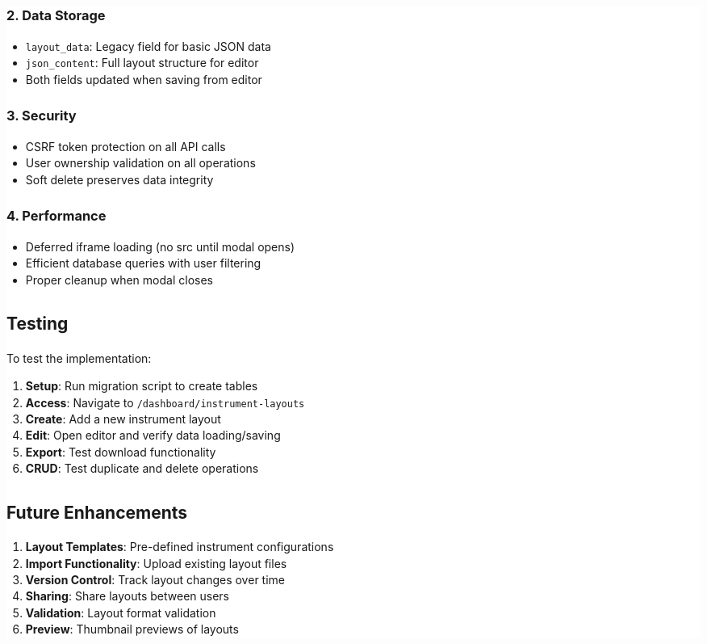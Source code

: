 ### 2. Data Storage
- `layout_data`: Legacy field for basic JSON data
- `json_content`: Full layout structure for editor
- Both fields updated when saving from editor

### 3. Security
- CSRF token protection on all API calls
- User ownership validation on all operations
- Soft delete preserves data integrity

### 4. Performance
- Deferred iframe loading (no src until modal opens)
- Efficient database queries with user filtering
- Proper cleanup when modal closes

## Testing

To test the implementation:

1. **Setup**: Run migration script to create tables
2. **Access**: Navigate to `/dashboard/instrument-layouts`
3. **Create**: Add a new instrument layout
4. **Edit**: Open editor and verify data loading/saving
5. **Export**: Test download functionality
6. **CRUD**: Test duplicate and delete operations

## Future Enhancements

1. **Layout Templates**: Pre-defined instrument configurations
2. **Import Functionality**: Upload existing layout files
3. **Version Control**: Track layout changes over time
4. **Sharing**: Share layouts between users
5. **Validation**: Layout format validation
6. **Preview**: Thumbnail previews of layouts
